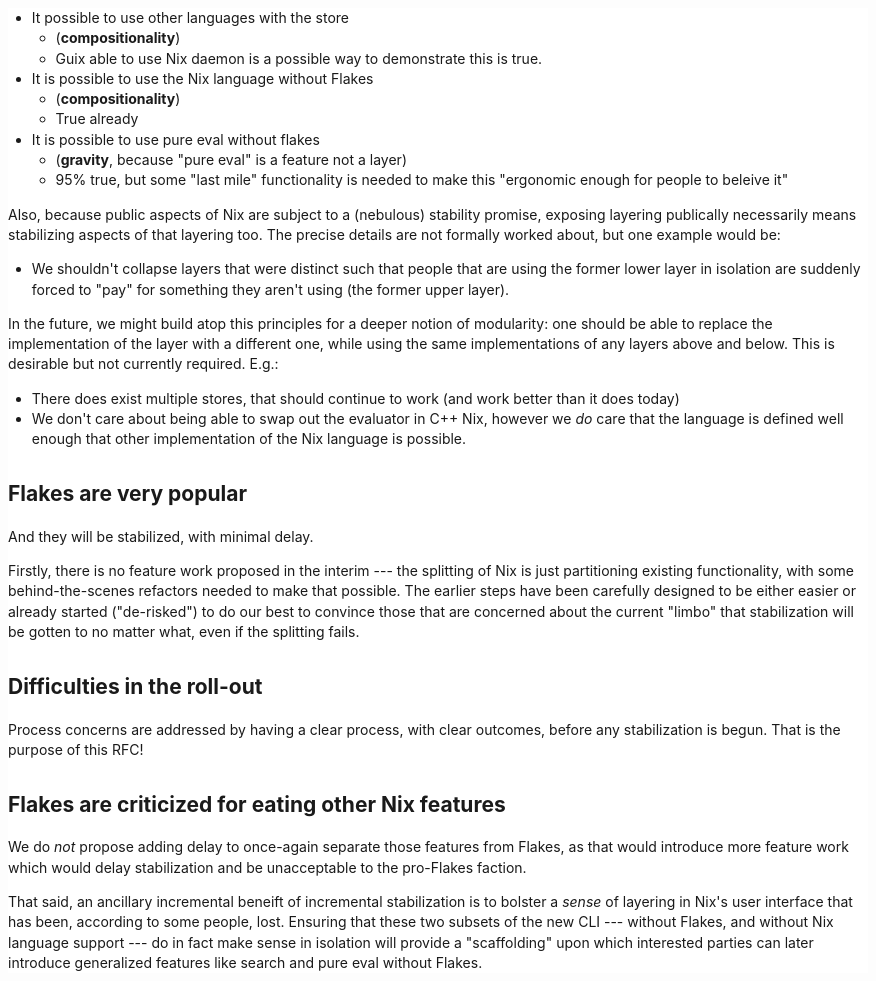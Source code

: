- It possible to use other languages with the store
  - (**compositionality**)
  - Guix able to use Nix daemon is a possible way to demonstrate this is true.
- It is possible to use the Nix language without Flakes
  - (**compositionality**)
  - True already
- It is possible to use pure eval without flakes
  - (**gravity**, because "pure eval" is a feature not a layer)
  - 95% true, but some "last mile" functionality is needed to make this "ergonomic enough for people to beleive it"

Also, because public aspects of Nix are subject to a (nebulous) stability promise, exposing layering publically necessarily means stabilizing aspects of that layering too.
The precise details are not formally worked about, but one example would be:

 - We shouldn't collapse layers that were distinct such that people that are using the former lower layer in isolation are suddenly forced to "pay" for something they aren't using (the former upper layer).

In the future, we might build atop this principles for a deeper notion of modularity: one should be able to replace the implementation of the layer with a different one, while using the same implementations of any layers above and below.
This is desirable but not currently required. E.g.:

   - There does exist multiple stores, that should continue to work (and work better than it does today)
   - We don't care about being able to swap out the evaluator in C++ Nix, however we *do* care that the language is defined well enough that other implementation of the Nix language is possible.

## Flakes are very popular

And they will be stabilized, with minimal delay.

Firstly, there is no feature work proposed in the interim --- the splitting of Nix is just partitioning existing functionality, with some behind-the-scenes refactors needed to make that possible.
The earlier steps have been carefully designed to be either easier or already started ("de-risked") to do our best to convince those that are concerned about the current "limbo" that stabilization will be gotten to no matter what, even if the splitting fails.

## Difficulties in the roll-out

Process concerns are addressed by having a clear process, with clear outcomes, before any stabilization is begun.
That is the purpose of this RFC!

## Flakes are criticized for eating other Nix features

We do *not* propose adding delay to once-again separate those features from Flakes, as that would introduce more feature work which would delay stabilization and be unacceptable to the pro-Flakes faction.

That said, an ancillary incremental beneift of incremental stabilization is to bolster a *sense* of layering in Nix's user interface that has been, according to some people, lost.
Ensuring that these two subsets of the new CLI --- without Flakes, and without Nix language support --- do in fact make sense in isolation will provide a "scaffolding" upon which interested parties can later introduce generalized features like search and pure eval without Flakes.
